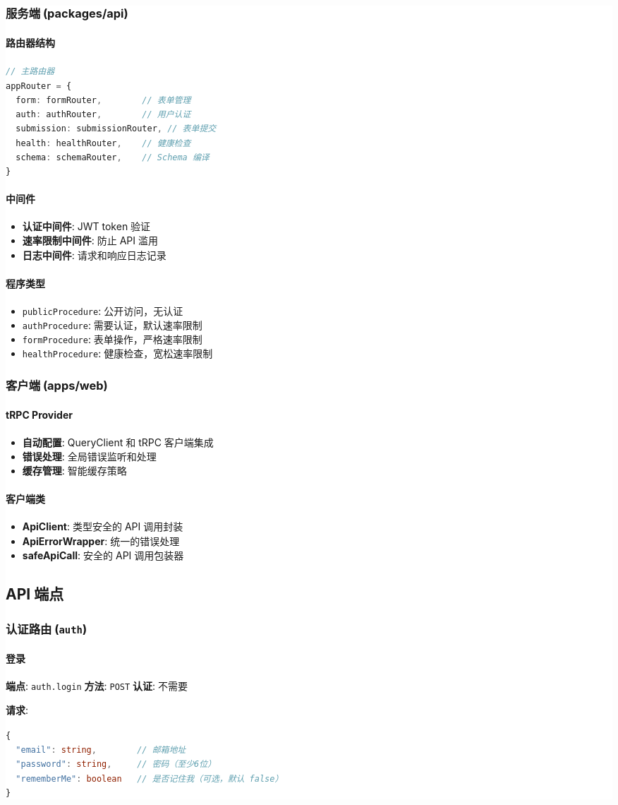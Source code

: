 ### 服务端 (packages/api)

#### 路由器结构
```typescript
// 主路由器
appRouter = {
  form: formRouter,        // 表单管理
  auth: authRouter,        // 用户认证
  submission: submissionRouter, // 表单提交
  health: healthRouter,    // 健康检查
  schema: schemaRouter,    // Schema 编译
}
```

#### 中间件
- **认证中间件**: JWT token 验证
- **速率限制中间件**: 防止 API 滥用
- **日志中间件**: 请求和响应日志记录

#### 程序类型
- `publicProcedure`: 公开访问，无认证
- `authProcedure`: 需要认证，默认速率限制
- `formProcedure`: 表单操作，严格速率限制
- `healthProcedure`: 健康检查，宽松速率限制

### 客户端 (apps/web)

#### tRPC Provider
- **自动配置**: QueryClient 和 tRPC 客户端集成
- **错误处理**: 全局错误监听和处理
- **缓存管理**: 智能缓存策略

#### 客户端类
- **ApiClient**: 类型安全的 API 调用封装
- **ApiErrorWrapper**: 统一的错误处理
- **safeApiCall**: 安全的 API 调用包装器

## API 端点

### 认证路由 (`auth`)

#### 登录
**端点**: `auth.login`
**方法**: `POST`
**认证**: 不需要

**请求**:
```typescript
{
  "email": string,        // 邮箱地址
  "password": string,     // 密码（至少6位）
  "rememberMe": boolean   // 是否记住我（可选，默认 false）
}
```
